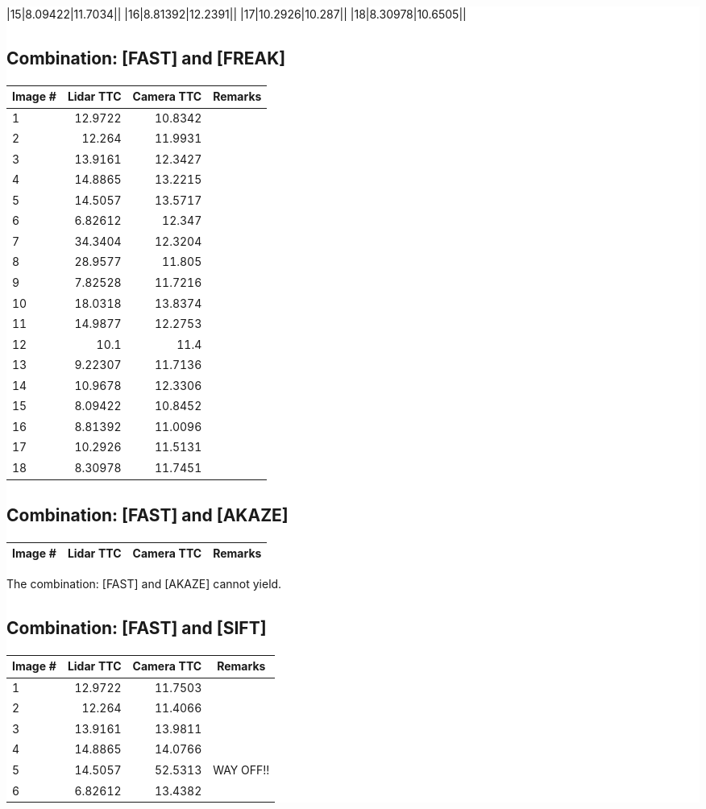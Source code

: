 |15|8.09422|11.7034||
|16|8.81392|12.2391||
|17|10.2926|10.287||
|18|8.30978|10.6505||

## Combination: [FAST] and [FREAK]
|Image # |Lidar TTC| Camera TTC | Remarks |
|--- |---:|---:|---|
|1|12.9722|10.8342||
|2|12.264|11.9931||
|3|13.9161|12.3427||
|4|14.8865|13.2215||
|5|14.5057|13.5717||
|6|6.82612|12.347||
|7|34.3404|12.3204||
|8|28.9577|11.805||
|9|7.82528|11.7216||
|10|18.0318|13.8374||
|11|14.9877|12.2753||
|12|10.1|11.4||
|13|9.22307|11.7136||
|14|10.9678|12.3306||
|15|8.09422|10.8452||
|16|8.81392|11.0096||
|17|10.2926|11.5131||
|18|8.30978|11.7451||

## Combination: [FAST] and [AKAZE]
|Image # |Lidar TTC| Camera TTC | Remarks |
|--- |---:|---:|---|

The combination: [FAST] and [AKAZE] cannot yield.

## Combination: [FAST] and [SIFT]
|Image # |Lidar TTC| Camera TTC | Remarks |
|--- |---:|---:|---|
|1|12.9722|11.7503||
|2|12.264|11.4066||
|3|13.9161|13.9811||
|4|14.8865|14.0766||
|5|14.5057|52.5313|WAY OFF!!|
|6|6.82612|13.4382||